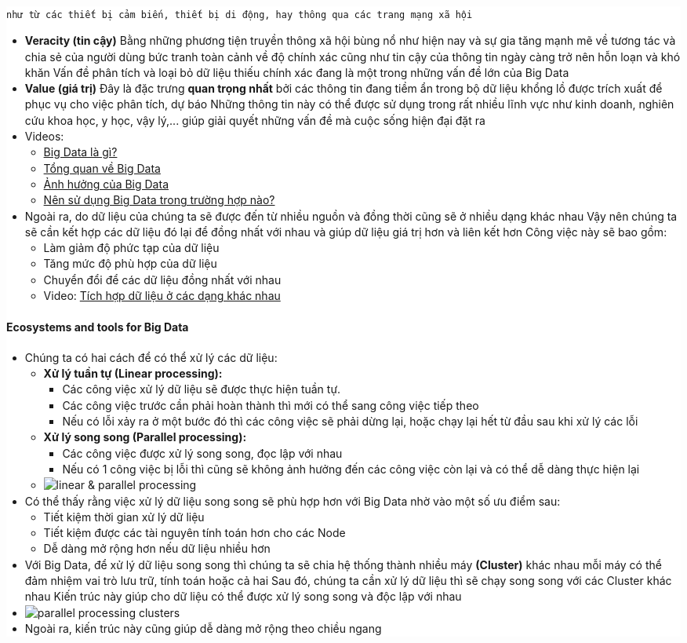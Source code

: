     như từ các thiết bị cảm biến, thiết bị di động, hay thông qua các trang mạng xã hội
  - **Veracity (tin cậy)**
    Bằng những phương tiện truyền thông xã hội bùng nổ như hiện nay
    và sự gia tăng mạnh mẽ về tương tác và chia sẻ của người dùng
    bức tranh toàn cảnh về độ chính xác cũng như tin cậy của thông tin
    ngày càng trở nên hỗn loạn và khó khăn
    Vấn đề phân tích và loại bỏ dữ liệu thiếu chính xác
    đang là một trong những vấn đề lớn của Big Data
  - **Value (giá trị)**
    Đây là đặc trưng **quan trọng nhất** bởi các thông tin đang tiềm ẩn
    trong bộ dữ liệu khổng lồ được trích xuất
    để phục vụ cho việc phân tích, dự báo
    Những thông tin này có thể được sử dụng trong rất nhiều lĩnh vực
    như kinh doanh, nghiên cứu khoa học, y học, vậy lý,...
    giúp giải quyết những vấn đề mà cuộc sống hiện đại đặt ra
- Videos:
  - [Big Data là gì?](https://www.coursera.org/learn/introduction-to-big-data-with-spark-hadoop/lecture/24c4V/what-is-big-data)
  - [Tổng quan về Big Data](https://www.coursera.org/learn/introduction-to-big-data-with-spark-hadoop/lecture/yqVpL/beyond-the-hype)
  - [Ảnh hưởng của Big Data](https://www.coursera.org/learn/introduction-to-big-data-with-spark-hadoop/lecture/wLFkJ/impact-of-big-data)
  - [Nên sử dụng Big Data trong trường hợp nào?](https://www.coursera.org/learn/introduction-to-big-data-with-spark-hadoop/lecture/570eD/big-data-use-cases)
- Ngoài ra, do dữ liệu của chúng ta sẽ được đến từ nhiều nguồn
  và đồng thời cũng sẽ ở nhiều dạng khác nhau
  Vậy nên chúng ta sẽ cần kết hợp các dữ liệu đó lại
  để đồng nhất với nhau và giúp dữ liệu giá trị hơn và liên kết hơn
  Công việc này sẽ bao gồm:
  - Làm giảm độ phức tạp của dữ liệu
  - Tăng mức độ phù hợp của dữ liệu
  - Chuyển đổi để các dữ liệu đồng nhất với nhau
  - Video: [Tích hợp dữ liệu ở các dạng khác nhau](https://www.coursera.org/learn/big-data-introduction/lecture/Ejk8J/the-key-integrating-diverse-data)

#### Ecosystems and tools for Big Data

- Chúng ta có hai cách để có thể xử lý các dữ liệu:
  - **Xử lý tuần tự (Linear processing):**
    - Các công việc xử lý dữ liệu sẽ được thực hiện tuần tự.
    - Các công việc trước cần phải hoàn thành thì mới có thể sang công việc tiếp theo
    - Nếu có lỗi xảy ra ở một bước đó thì các công việc sẽ phải
      dừng lại, hoặc chạy lại hết từ đầu sau khi xử lý các lỗi
  - **Xử lý song song (Parallel processing):**
    - Các công việc được xử lý song song, đọc lập với nhau
    - Nếu có 1 công việc bị lỗi thì cũng sẽ không ảnh hưởng
      đến các công việc còn lại và có thể dễ dàng thực hiện lại
  - ![linear & parallel processing](https://firebasestorage.googleapis.com/v0/b/funix-way.appspot.com/o/xSeries%2FData%20Engineer%2FDEP303x%2FSumary_Image%2FDEP303_sum_L1_2..png?alt=media&token=0fdc5f0e-46e1-4adb-8637-717184fe9665)
- Có thể thấy rằng việc xử lý dữ liệu song song
  sẽ phù hợp hơn với Big Data nhờ vào một số ưu điểm sau:
  - Tiết kiệm thời gian xử lý dữ liệu
  - Tiết kiệm được các tài nguyên tính toán hơn cho các Node
  - Dễ dàng mở rộng hơn nếu dữ liệu nhiều hơn
- Với Big Data, để xử lý dữ liệu song song thì
  chúng ta sẽ chia hệ thống thành nhiều máy **(Cluster)** khác nhau
  mỗi máy có thể đảm nhiệm vai trò lưu trữ, tính toán hoặc cả hai
  Sau đó, chúng ta cần xử lý dữ liệu thì sẽ chạy song song với các Cluster khác nhau
  Kiến trúc này giúp cho dữ liệu có thể được xử lý song song và độc lập với nhau
- ![parallel processing clusters](https://firebasestorage.googleapis.com/v0/b/funix-way.appspot.com/o/xSeries%2FData%20Engineer%2FDEP303x%2FSumary_Image%2FDEP303_sum_L1_3..png?alt=media&token=1fcea8af-5bd7-48c2-8db1-6b1da86e7fa6)
- Ngoài ra, kiến trúc này cũng giúp dễ dàng mở rộng theo chiều ngang